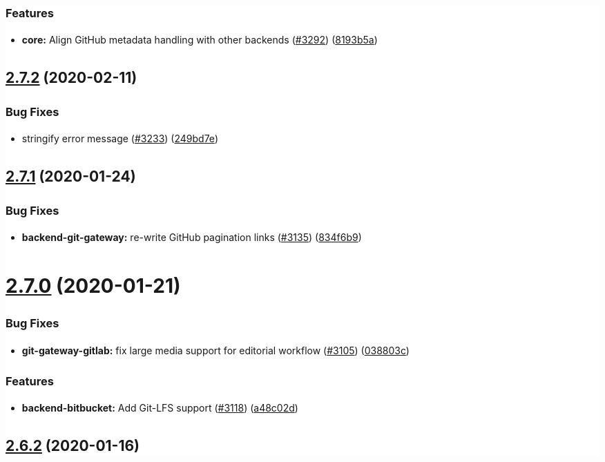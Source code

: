 ### Features

- **core:** Align GitHub metadata handling with other backends ([#3292](https://github.com/decaporg/decap-cms/tree/main/packages/decap-cms-backend-git-gateway/issues/3292)) ([8193b5a](https://github.com/decaporg/decap-cms/tree/main/packages/decap-cms-backend-git-gateway/commit/8193b5ace89d6f14a6c756235a50b186a763b6b1))

## [2.7.2](https://github.com/decaporg/decap-cms/tree/main/packages/decap-cms-backend-git-gateway/compare/decap-cms-backend-git-gateway@2.7.1...decap-cms-backend-git-gateway@2.7.2) (2020-02-11)

### Bug Fixes

- stringify error message ([#3233](https://github.com/decaporg/decap-cms/tree/main/packages/decap-cms-backend-git-gateway/issues/3233)) ([249bd7e](https://github.com/decaporg/decap-cms/tree/main/packages/decap-cms-backend-git-gateway/commit/249bd7ec1ed2197106cbb01f8c05e1b8830aa5bc))

## [2.7.1](https://github.com/decaporg/decap-cms/tree/main/packages/decap-cms-backend-git-gateway/compare/decap-cms-backend-git-gateway@2.7.0...decap-cms-backend-git-gateway@2.7.1) (2020-01-24)

### Bug Fixes

- **backend-git-gateway:** re-write GitHub pagination links ([#3135](https://github.com/decaporg/decap-cms/tree/main/packages/decap-cms-backend-git-gateway/issues/3135)) ([834f6b9](https://github.com/decaporg/decap-cms/tree/main/packages/decap-cms-backend-git-gateway/commit/834f6b9e457f3738ce0f240ddd4cc160aff9e2f5))

# [2.7.0](https://github.com/decaporg/decap-cms/tree/main/packages/decap-cms-backend-git-gateway/compare/decap-cms-backend-git-gateway@2.6.2...decap-cms-backend-git-gateway@2.7.0) (2020-01-21)

### Bug Fixes

- **git-gateway-gitlab:** fix large media support for editorial workflow ([#3105](https://github.com/decaporg/decap-cms/tree/main/packages/decap-cms-backend-git-gateway/issues/3105)) ([038803c](https://github.com/decaporg/decap-cms/tree/main/packages/decap-cms-backend-git-gateway/commit/038803c9f249de386812652372c35c4c53935295))

### Features

- **backend-bitbucket:** Add Git-LFS support ([#3118](https://github.com/decaporg/decap-cms/tree/main/packages/decap-cms-backend-git-gateway/issues/3118)) ([a48c02d](https://github.com/decaporg/decap-cms/tree/main/packages/decap-cms-backend-git-gateway/commit/a48c02d852ca5e11055da3a14cefae8d17a68498))

## [2.6.2](https://github.com/decaporg/decap-cms/tree/main/packages/decap-cms-backend-git-gateway/compare/decap-cms-backend-git-gateway@2.6.1...decap-cms-backend-git-gateway@2.6.2) (2020-01-16)
